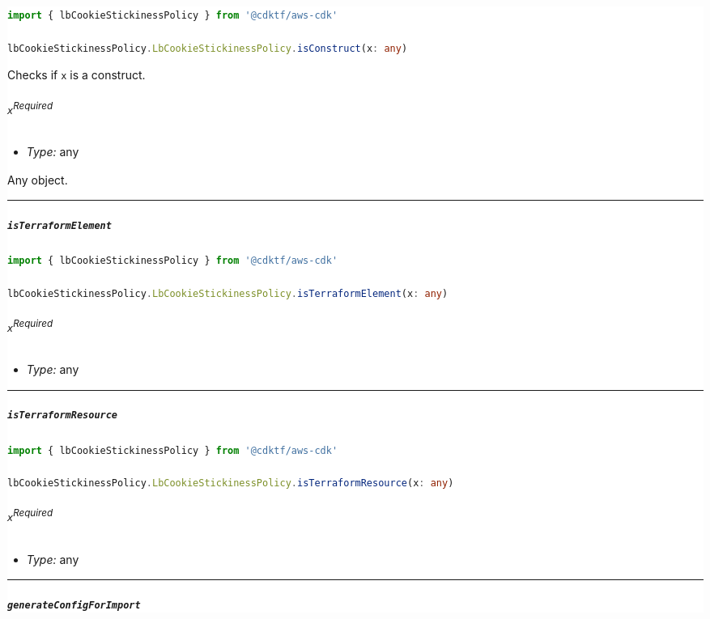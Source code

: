 ```typescript
import { lbCookieStickinessPolicy } from '@cdktf/aws-cdk'

lbCookieStickinessPolicy.LbCookieStickinessPolicy.isConstruct(x: any)
```

Checks if `x` is a construct.

###### `x`<sup>Required</sup> <a name="x" id="@cdktf/aws-cdk.lbCookieStickinessPolicy.LbCookieStickinessPolicy.isConstruct.parameter.x"></a>

- *Type:* any

Any object.

---

##### `isTerraformElement` <a name="isTerraformElement" id="@cdktf/aws-cdk.lbCookieStickinessPolicy.LbCookieStickinessPolicy.isTerraformElement"></a>

```typescript
import { lbCookieStickinessPolicy } from '@cdktf/aws-cdk'

lbCookieStickinessPolicy.LbCookieStickinessPolicy.isTerraformElement(x: any)
```

###### `x`<sup>Required</sup> <a name="x" id="@cdktf/aws-cdk.lbCookieStickinessPolicy.LbCookieStickinessPolicy.isTerraformElement.parameter.x"></a>

- *Type:* any

---

##### `isTerraformResource` <a name="isTerraformResource" id="@cdktf/aws-cdk.lbCookieStickinessPolicy.LbCookieStickinessPolicy.isTerraformResource"></a>

```typescript
import { lbCookieStickinessPolicy } from '@cdktf/aws-cdk'

lbCookieStickinessPolicy.LbCookieStickinessPolicy.isTerraformResource(x: any)
```

###### `x`<sup>Required</sup> <a name="x" id="@cdktf/aws-cdk.lbCookieStickinessPolicy.LbCookieStickinessPolicy.isTerraformResource.parameter.x"></a>

- *Type:* any

---

##### `generateConfigForImport` <a name="generateConfigForImport" id="@cdktf/aws-cdk.lbCookieStickinessPolicy.LbCookieStickinessPolicy.generateConfigForImport"></a>
